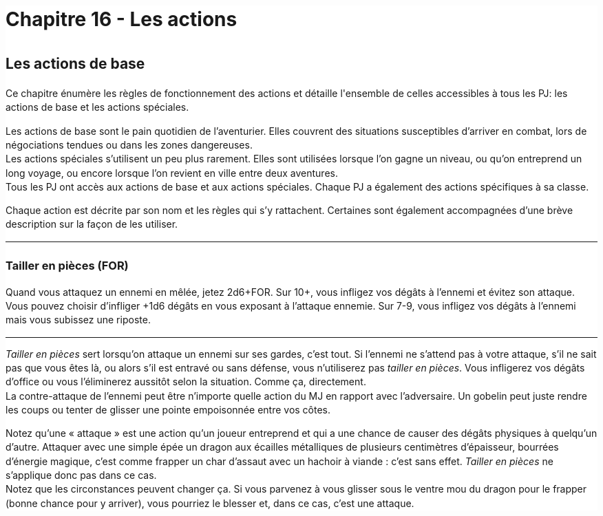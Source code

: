 # Chapitre 16 - Les actions

## Les actions de base

Ce chapitre énumère les règles de fonctionnement des actions et détaille l'ensemble de celles accessibles à tous les PJ: les actions de base et les actions spéciales.

Les actions de base sont le pain quotidien
de l’aventurier. Elles couvrent des situations
susceptibles d’arriver en combat, lors de
négociations tendues ou dans les zones
dangereuses.  
Les actions spéciales s’utilisent un peu plus rarement. Elles sont utilisées lorsque l’on gagne un niveau, ou qu’on entreprend un long voyage, ou encore lorsque l’on revient en ville entre deux aventures.  
Tous les PJ ont accès aux actions de base et aux actions spéciales. Chaque PJ a également des actions spécifiques à sa classe.

Chaque action est décrite par son nom
et les règles qui s’y rattachent. Certaines
sont également accompagnées d’une brève
description sur la façon de les utiliser.

----

### Tailler en pièces (FOR)
Quand vous attaquez un ennemi en
mêlée, jetez 2d6+FOR. Sur 10+, vous
infligez vos dégâts à l’ennemi et évitez son
attaque. Vous pouvez choisir d’infliger
+1d6 dégâts en vous exposant à l’attaque
ennemie. Sur 7-9, vous infligez vos dégâts
à l’ennemi mais vous subissez une riposte.

----

*Tailler en pièces* sert lorsqu’on attaque un
ennemi sur ses gardes, c’est tout. Si l’ennemi
ne s’attend pas à votre attaque, s’il ne sait pas
que vous êtes là, ou alors s’il est entravé ou sans
défense, vous n’utiliserez pas *tailler en pièces*.
Vous infligerez vos dégâts d’office ou vous
l’éliminerez aussitôt selon la situation. Comme
ça, directement.  
La contre-attaque de l’ennemi peut être
n’importe quelle action du MJ en rapport avec
l’adversaire. Un gobelin peut juste rendre
les coups ou tenter de glisser une pointe
empoisonnée entre vos côtes.

Notez qu’une « attaque » est une action qu’un
joueur entreprend et qui a une chance de causer
des dégâts physiques à quelqu’un d’autre.
Attaquer avec une simple épée un dragon aux
écailles métalliques de plusieurs centimètres
d’épaisseur, bourrées d’énergie magique, c’est
comme frapper un char d’assaut avec un hachoir
à viande : c’est sans effet. *Tailler en pièces* ne
s’applique donc pas dans ce cas.  
Notez que les circonstances peuvent changer ça.
Si vous parvenez à vous glisser sous le ventre
mou du dragon pour le frapper (bonne chance
pour y arriver), vous pourriez le blesser et, dans
ce cas, c’est une attaque.  